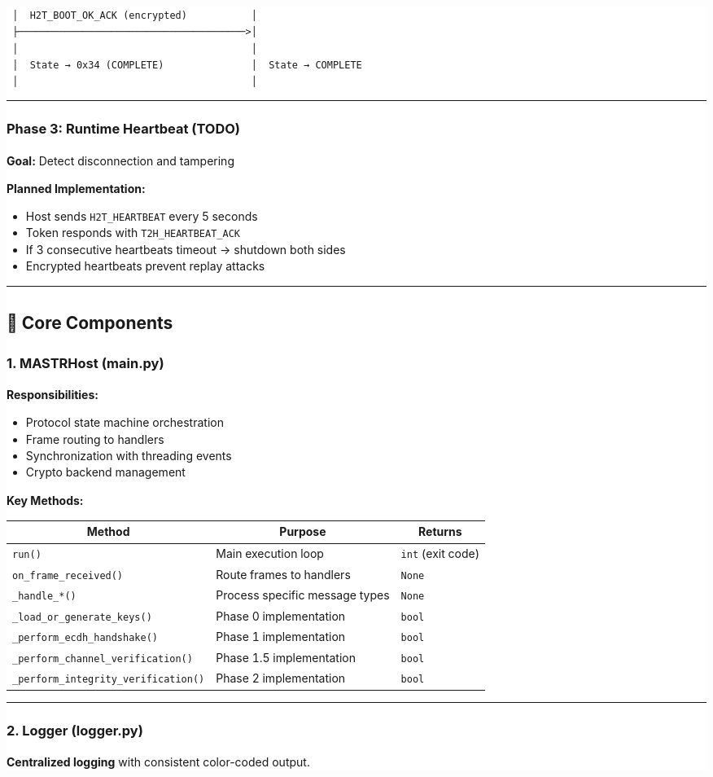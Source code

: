 ```
 │  H2T_BOOT_OK_ACK (encrypted)           │
 ├───────────────────────────────────────>│
 │                                        │
 │  State → 0x34 (COMPLETE)               │  State → COMPLETE
 │                                        │
```

---

### Phase 3: Runtime Heartbeat (TODO)

**Goal:** Detect disconnection and tampering

**Planned Implementation:**
- Host sends `H2T_HEARTBEAT` every 5 seconds
- Token responds with `T2H_HEARTBEAT_ACK`
- If 3 consecutive heartbeats timeout → shutdown both sides
- Encrypted heartbeats prevent replay attacks

---

## 🎯 Core Components

### 1. MASTRHost (main.py)

**Responsibilities:**
- Protocol state machine orchestration
- Frame routing to handlers
- Synchronization with threading events
- Crypto backend management

**Key Methods:**

| Method | Purpose | Returns |
|--------|---------|---------|
| `run()` | Main execution loop | `int` (exit code) |
| `on_frame_received()` | Route frames to handlers | `None` |
| `_handle_*()` | Process specific message types | `None` |
| `_load_or_generate_keys()` | Phase 0 implementation | `bool` |
| `_perform_ecdh_handshake()` | Phase 1 implementation | `bool` |
| `_perform_channel_verification()` | Phase 1.5 implementation | `bool` |
| `_perform_integrity_verification()` | Phase 2 implementation | `bool` |

---

### 2. Logger (logger.py)

**Centralized logging** with consistent color-coded output.
